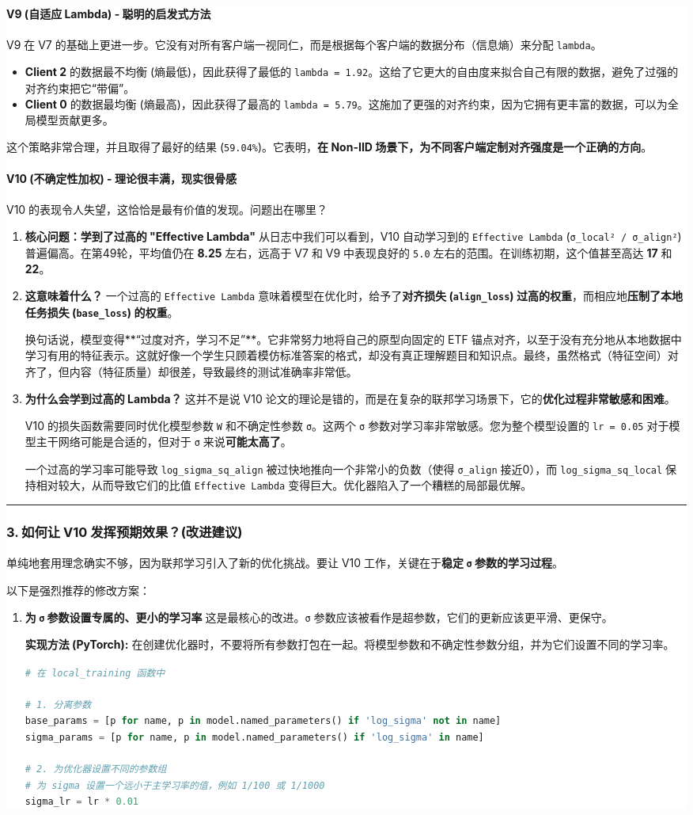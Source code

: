 #### **V9 (自适应 Lambda) - 聪明的启发式方法**

V9 在 V7 的基础上更进一步。它没有对所有客户端一视同仁，而是根据每个客户端的数据分布（信息熵）来分配 `lambda`。

*   **Client 2** 的数据最不均衡 (熵最低)，因此获得了最低的 `lambda = 1.92`。这给了它更大的自由度来拟合自己有限的数据，避免了过强的对齐约束把它“带偏”。
*   **Client 0** 的数据最均衡 (熵最高)，因此获得了最高的 `lambda = 5.79`。这施加了更强的对齐约束，因为它拥有更丰富的数据，可以为全局模型贡献更多。

这个策略非常合理，并且取得了最好的结果 (`59.04%`)。它表明，**在 Non-IID 场景下，为不同客户端定制对齐强度是一个正确的方向**。

#### **V10 (不确定性加权) - 理论很丰满，现实很骨感**

V10 的表现令人失望，这恰恰是最有价值的发现。问题出在哪里？

1.  **核心问题：学到了过高的 "Effective Lambda"**
    从日志中我们可以看到，V10 自动学习到的 `Effective Lambda` (`σ_local² / σ_align²`) 普遍偏高。在第49轮，平均值仍在 **8.25** 左右，远高于 V7 和 V9 中表现良好的 `5.0` 左右的范围。在训练初期，这个值甚至高达 **17** 和 **22**。

2.  **这意味着什么？**
    一个过高的 `Effective Lambda` 意味着模型在优化时，给予了**对齐损失 (`align_loss`) 过高的权重**，而相应地**压制了本地任务损失 (`base_loss`) 的权重**。

    换句话说，模型变得**“过度对齐，学习不足”**。它非常努力地将自己的原型向固定的 ETF 锚点对齐，以至于没有充分地从本地数据中学习有用的特征表示。这就好像一个学生只顾着模仿标准答案的格式，却没有真正理解题目和知识点。最终，虽然格式（特征空间）对齐了，但内容（特征质量）却很差，导致最终的测试准确率非常低。

3.  **为什么会学到过高的 Lambda？**
    这并不是说 V10 论文的理论是错的，而是在复杂的联邦学习场景下，它的**优化过程非常敏感和困难**。

    V10 的损失函数需要同时优化模型参数 `W` 和不确定性参数 `σ`。这两个 `σ` 参数对学习率非常敏感。您为整个模型设置的 `lr = 0.05` 对于模型主干网络可能是合适的，但对于 `σ` 来说**可能太高了**。

    一个过高的学习率可能导致 `log_sigma_sq_align` 被过快地推向一个非常小的负数（使得 `σ_align` 接近0），而 `log_sigma_sq_local` 保持相对较大，从而导致它们的比值 `Effective Lambda` 变得巨大。优化器陷入了一个糟糕的局部最优解。

---

### 3. 如何让 V10 发挥预期效果？(改进建议)

单纯地套用理念确实不够，因为联邦学习引入了新的优化挑战。要让 V10 工作，关键在于**稳定 `σ` 参数的学习过程**。

以下是强烈推荐的修改方案：

1.  **为 `σ` 参数设置专属的、更小的学习率**
    这是最核心的改进。`σ` 参数应该被看作是超参数，它们的更新应该更平滑、更保守。

    **实现方法 (PyTorch):**
    在创建优化器时，不要将所有参数打包在一起。将模型参数和不确定性参数分组，并为它们设置不同的学习率。

    ```python
    # 在 local_training 函数中
    
    # 1. 分离参数
    base_params = [p for name, p in model.named_parameters() if 'log_sigma' not in name]
    sigma_params = [p for name, p in model.named_parameters() if 'log_sigma' in name]

    # 2. 为优化器设置不同的参数组
    # 为 sigma 设置一个远小于主学习率的值，例如 1/100 或 1/1000
    sigma_lr = lr * 0.01 
    
